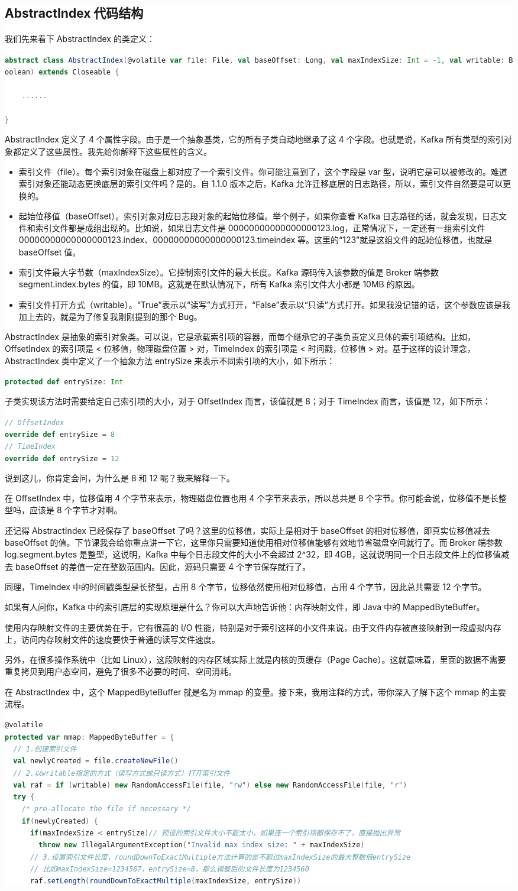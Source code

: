 ## AbstractIndex 代码结构

我们先来看下 AbstractIndex 的类定义：
```scala
abstract class AbstractIndex(@volatile var file: File, val baseOffset: Long, val maxIndexSize: Int = -1, val writable: Boolean) extends Closeable {
	
	......

}
```
AbstractIndex 定义了 4 个属性字段。由于是一个抽象基类，它的所有子类自动地继承了这 4 个字段。也就是说，Kafka 所有类型的索引对象都定义了这些属性。我先给你解释下这些属性的含义。

- 索引文件（file）。每个索引对象在磁盘上都对应了一个索引文件。你可能注意到了，这个字段是 var 型，说明它是可以被修改的。难道索引对象还能动态更换底层的索引文件吗？是的。自 1.1.0 版本之后，Kafka 允许迁移底层的日志路径，所以，索引文件自然要是可以更换的。

- 起始位移值（baseOffset）。索引对象对应日志段对象的起始位移值。举个例子，如果你查看 Kafka 日志路径的话，就会发现，日志文件和索引文件都是成组出现的。比如说，如果日志文件是 00000000000000000123.log，正常情况下，一定还有一组索引文件 00000000000000000123.index、00000000000000000123.timeindex 等。这里的“123”就是这组文件的起始位移值，也就是 baseOffset 值。

- 索引文件最大字节数（maxIndexSize）。它控制索引文件的最大长度。Kafka 源码传入该参数的值是 Broker 端参数 segment.index.bytes 的值，即 10MB。这就是在默认情况下，所有 Kafka 索引文件大小都是 10MB 的原因。

- 索引文件打开方式（writable）。“True”表示以“读写”方式打开，“False”表示以“只读”方式打开。如果我没记错的话，这个参数应该是我加上去的，就是为了修复我刚刚提到的那个 Bug。

AbstractIndex 是抽象的索引对象类。可以说，它是承载索引项的容器，而每个继承它的子类负责定义具体的索引项结构。比如，OffsetIndex 的索引项是 < 位移值，物理磁盘位置 > 对，TimeIndex 的索引项是 < 时间戳，位移值 > 对。基于这样的设计理念，AbstractIndex 类中定义了一个抽象方法 entrySize 来表示不同索引项的大小，如下所示：
```scala
protected def entrySize: Int
```
子类实现该方法时需要给定自己索引项的大小，对于 OffsetIndex 而言，该值就是 8；对于 TimeIndex 而言，该值是 12，如下所示：
```scala
// OffsetIndex
override def entrySize = 8
// TimeIndex
override def entrySize = 12
```
说到这儿，你肯定会问，为什么是 8 和 12 呢？我来解释一下。

在 OffsetIndex 中，位移值用 4 个字节来表示，物理磁盘位置也用 4 个字节来表示，所以总共是 8 个字节。你可能会说，位移值不是长整型吗，应该是 8 个字节才对啊。

还记得 AbstractIndex 已经保存了 baseOffset 了吗？这里的位移值，实际上是相对于 baseOffset 的相对位移值，即真实位移值减去 baseOffset 的值。下节课我会给你重点讲一下它，这里你只需要知道使用相对位移值能够有效地节省磁盘空间就行了。而 Broker 端参数 log.segment.bytes 是整型，这说明，Kafka 中每个日志段文件的大小不会超过 2^32，即 4GB，这就说明同一个日志段文件上的位移值减去 baseOffset 的差值一定在整数范围内。因此，源码只需要 4 个字节保存就行了。

同理，TimeIndex 中的时间戳类型是长整型，占用 8 个字节，位移依然使用相对位移值，占用 4 个字节，因此总共需要 12 个字节。

如果有人问你，Kafka 中的索引底层的实现原理是什么？你可以大声地告诉他：内存映射文件，即 Java 中的 MappedByteBuffer。

使用内存映射文件的主要优势在于，它有很高的 I/O 性能，特别是对于索引这样的小文件来说，由于文件内存被直接映射到一段虚拟内存上，访问内存映射文件的速度要快于普通的读写文件速度。

另外，在很多操作系统中（比如 Linux），这段映射的内存区域实际上就是内核的页缓存（Page Cache）。这就意味着，里面的数据不需要重复拷贝到用户态空间，避免了很多不必要的时间、空间消耗。

在 AbstractIndex 中，这个 MappedByteBuffer 就是名为 mmap 的变量。接下来，我用注释的方式，带你深入了解下这个 mmap 的主要流程。
```scala
@volatile  
protected var mmap: MappedByteBuffer = {  
  // 1.创建索引文件  
  val newlyCreated = file.createNewFile()  
  // 2.以writable指定的方式（读写方式或只读方式）打开索引文件  
  val raf = if (writable) new RandomAccessFile(file, "rw") else new RandomAccessFile(file, "r")  
  try {  
    /* pre-allocate the file if necessary */  
    if(newlyCreated) {  
      if(maxIndexSize < entrySize)// 预设的索引文件大小不能太小，如果连一个索引项都保存不了，直接抛出异常  
        throw new IllegalArgumentException("Invalid max index size: " + maxIndexSize)  
      // 3.设置索引文件长度，roundDownToExactMultiple方法计算的是不超过maxIndexSize的最大整数倍entrySize  
      // 比如maxIndexSize=1234567，entrySize=8，那么调整后的文件长度为1234560  
      raf.setLength(roundDownToExactMultiple(maxIndexSize, entrySize))  
```